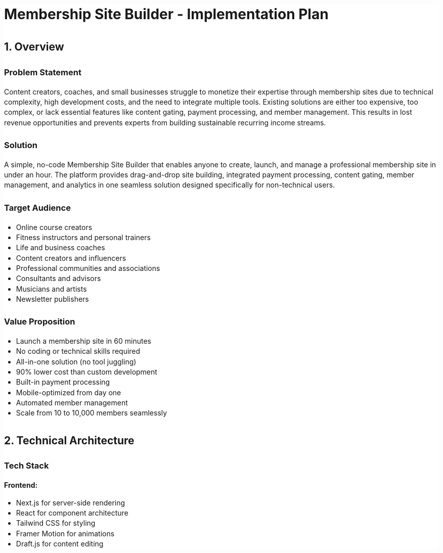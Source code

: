 # Membership Site Builder - Implementation Plan

## 1. Overview

### Problem Statement
Content creators, coaches, and small businesses struggle to monetize their expertise through membership sites due to technical complexity, high development costs, and the need to integrate multiple tools. Existing solutions are either too expensive, too complex, or lack essential features like content gating, payment processing, and member management. This results in lost revenue opportunities and prevents experts from building sustainable recurring income streams.

### Solution
A simple, no-code Membership Site Builder that enables anyone to create, launch, and manage a professional membership site in under an hour. The platform provides drag-and-drop site building, integrated payment processing, content gating, member management, and analytics in one seamless solution designed specifically for non-technical users.

### Target Audience
- Online course creators
- Fitness instructors and personal trainers
- Life and business coaches
- Content creators and influencers
- Professional communities and associations
- Consultants and advisors
- Musicians and artists
- Newsletter publishers

### Value Proposition
- Launch a membership site in 60 minutes
- No coding or technical skills required
- All-in-one solution (no tool juggling)
- 90% lower cost than custom development
- Built-in payment processing
- Mobile-optimized from day one
- Automated member management
- Scale from 10 to 10,000 members seamlessly

## 2. Technical Architecture

### Tech Stack
**Frontend:**
- Next.js for server-side rendering
- React for component architecture
- Tailwind CSS for styling
- Framer Motion for animations
- Draft.js for content editing
